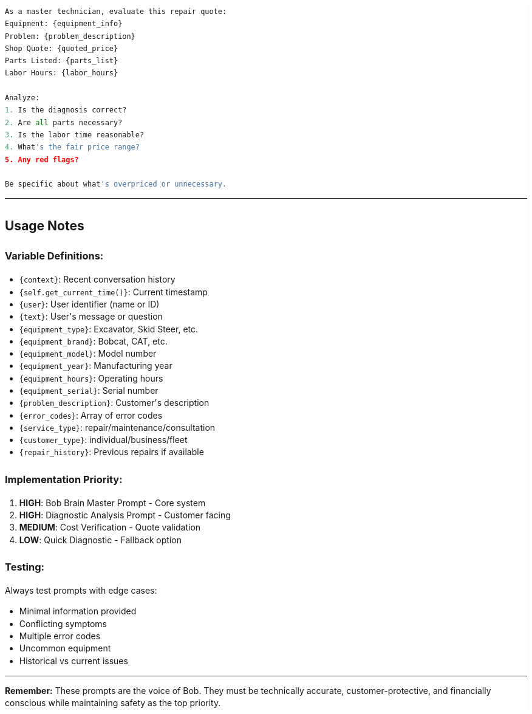 ```python
As a master technician, evaluate this repair quote:
Equipment: {equipment_info}
Problem: {problem_description}
Shop Quote: {quoted_price}
Parts Listed: {parts_list}
Labor Hours: {labor_hours}

Analyze:
1. Is the diagnosis correct?
2. Are all parts necessary?
3. Is the labor time reasonable?
4. What's the fair price range?
5. Any red flags?

Be specific about what's overpriced or unnecessary.
```

---

## Usage Notes

### Variable Definitions:
- `{context}`: Recent conversation history
- `{self.get_current_time()}`: Current timestamp
- `{user}`: User identifier (name or ID)
- `{text}`: User's message or question
- `{equipment_type}`: Excavator, Skid Steer, etc.
- `{equipment_brand}`: Bobcat, CAT, etc.
- `{equipment_model}`: Model number
- `{equipment_year}`: Manufacturing year
- `{equipment_hours}`: Operating hours
- `{equipment_serial}`: Serial number
- `{problem_description}`: Customer's description
- `{error_codes}`: Array of error codes
- `{service_type}`: repair/maintenance/consultation
- `{customer_type}`: individual/business/fleet
- `{repair_history}`: Previous repairs if available

### Implementation Priority:
1. **HIGH**: Bob Brain Master Prompt - Core system
2. **HIGH**: Diagnostic Analysis Prompt - Customer facing
3. **MEDIUM**: Cost Verification - Quote validation
4. **LOW**: Quick Diagnostic - Fallback option

### Testing:
Always test prompts with edge cases:
- Minimal information provided
- Conflicting symptoms
- Multiple error codes
- Uncommon equipment
- Historical vs current issues

---

**Remember:** These prompts are the voice of Bob. They must be technically accurate, customer-protective, and financially conscious while maintaining safety as the top priority.
